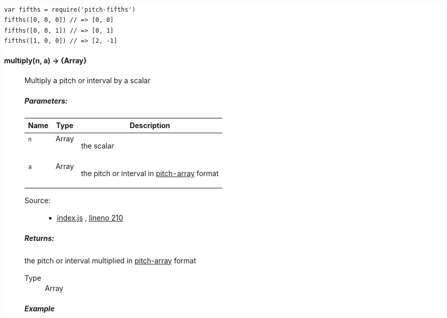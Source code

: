 <pre class="prettyprint"><code>var fifths = require('pitch-fifths')
fifths([0, 0, 0]) // => [0, 0]
fifths([0, 0, 1]) // => [0, 1]
fifths([1, 0, 0]) // => [2, -1]</code></pre>
</dd>
<dt>
<h4 class="name" id="multiply"><span class="type-signature"></span>multiply<span class="signature">(n, a)</span><span class="type-signature"> &rarr; {Array}</span></h4>
</dt>
<dd>
<div class="description">
<p>Multiply a pitch or interval by a scalar</p>
</div>
<h5>Parameters:</h5>
<table class="params">
<thead>
<tr>
<th>Name</th>
<th>Type</th>
<th class="last">Description</th>
</tr>
</thead>
<tbody>
<tr>
<td class="name"><code>n</code></td>
<td class="type">
<span class="param-type">Array</span>
</td>
<td class="description last"><p>the scalar</p></td>
</tr>
<tr>
<td class="name"><code>a</code></td>
<td class="type">
<span class="param-type">Array</span>
</td>
<td class="description last"><p>the pitch or interval in <a href="https://github.com/danigb/pitch-array">pitch-array</a> format</p></td>
</tr>
</tbody>
</table>
<dl class="details">
<dt class="tag-source">Source:</dt>
<dd class="tag-source"><ul class="dummy">
<li>
<a href="https://github.com/danigb/music.operator/blob/master/index.js">index.js</a>
<span>, </span>
<a href="https://github.com/danigb/music.operator/blob/master/index.js#L210">lineno 210</a>
</li>
</ul></dd>
</dl>
<h5>Returns:</h5>
<div class="param-desc">
<p>the pitch or interval multiplied in <a href="https://github.com/danigb/pitch-array">pitch-array</a> format</p>
</div>
<dl>
<dt>
Type
</dt>
<dd>
<span class="param-type">Array</span>
</dd>
</dl>
<h5>Example</h5>